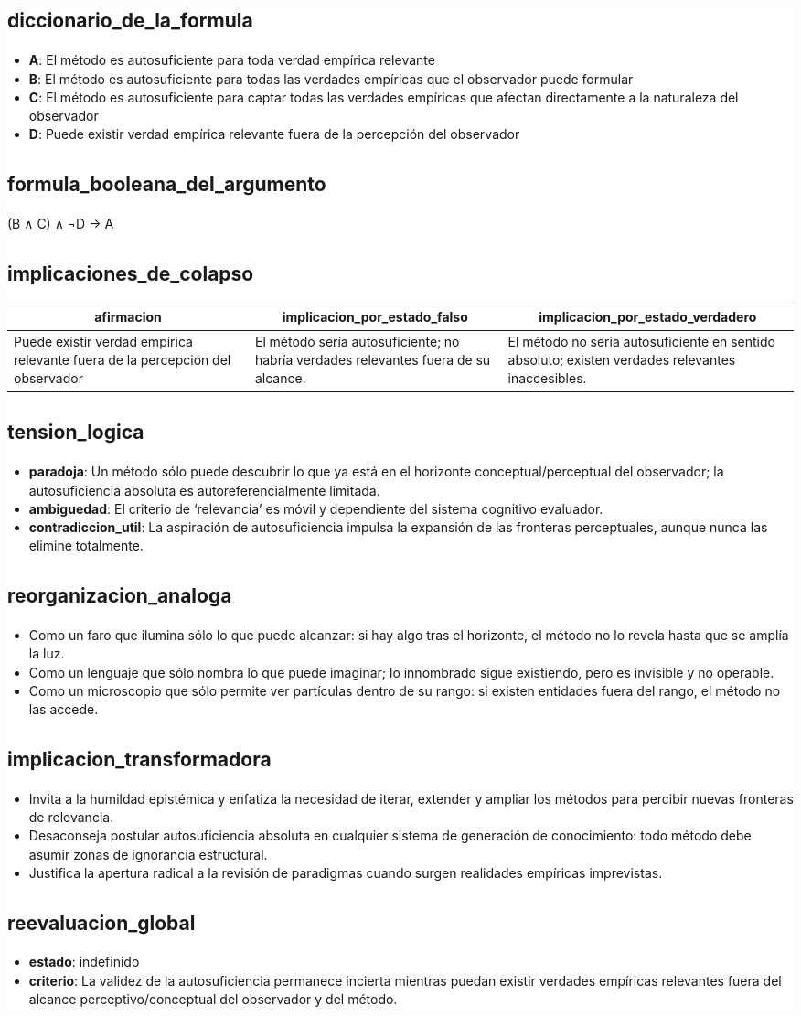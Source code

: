 ## diccionario_de_la_formula

- **A**: El método es autosuficiente para toda verdad empírica relevante
- **B**: El método es autosuficiente para todas las verdades empíricas que el observador puede formular
- **C**: El método es autosuficiente para captar todas las verdades empíricas que afectan directamente a la naturaleza del observador
- **D**: Puede existir verdad empírica relevante fuera de la percepción del observador

## formula_booleana_del_argumento

(B ∧ C) ∧ ¬D → A

## implicaciones_de_colapso

| afirmacion | implicacion_por_estado_falso | implicacion_por_estado_verdadero |
| --- | --- | --- |
| Puede existir verdad empírica relevante fuera de la percepción del observador | El método sería autosuficiente; no habría verdades relevantes fuera de su alcance. | El método no sería autosuficiente en sentido absoluto; existen verdades relevantes inaccesibles. |

## tension_logica

- **paradoja**: Un método sólo puede descubrir lo que ya está en el horizonte conceptual/perceptual del observador; la autosuficiencia absoluta es autoreferencialmente limitada.
- **ambiguedad**: El criterio de ‘relevancia’ es móvil y dependiente del sistema cognitivo evaluador.
- **contradiccion_util**: La aspiración de autosuficiencia impulsa la expansión de las fronteras perceptuales, aunque nunca las elimine totalmente.

## reorganizacion_analoga

- Como un faro que ilumina sólo lo que puede alcanzar: si hay algo tras el horizonte, el método no lo revela hasta que se amplía la luz.
- Como un lenguaje que sólo nombra lo que puede imaginar; lo innombrado sigue existiendo, pero es invisible y no operable.
- Como un microscopio que sólo permite ver partículas dentro de su rango: si existen entidades fuera del rango, el método no las accede.

## implicacion_transformadora

- Invita a la humildad epistémica y enfatiza la necesidad de iterar, extender y ampliar los métodos para percibir nuevas fronteras de relevancia.
- Desaconseja postular autosuficiencia absoluta en cualquier sistema de generación de conocimiento: todo método debe asumir zonas de ignorancia estructural.
- Justifica la apertura radical a la revisión de paradigmas cuando surgen realidades empíricas imprevistas.

## reevaluacion_global

- **estado**: indefinido
- **criterio**: La validez de la autosuficiencia permanece incierta mientras puedan existir verdades empíricas relevantes fuera del alcance perceptivo/conceptual del observador y del método.
